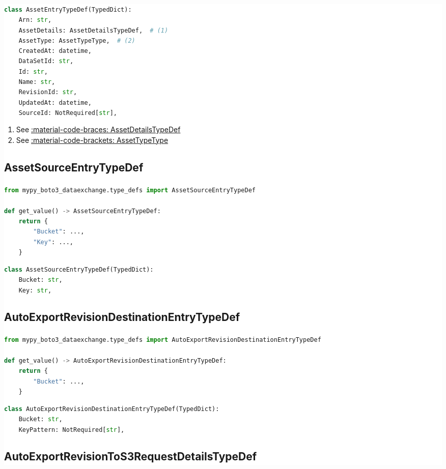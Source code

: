 ```python title="Definition"
class AssetEntryTypeDef(TypedDict):
    Arn: str,
    AssetDetails: AssetDetailsTypeDef,  # (1)
    AssetType: AssetTypeType,  # (2)
    CreatedAt: datetime,
    DataSetId: str,
    Id: str,
    Name: str,
    RevisionId: str,
    UpdatedAt: datetime,
    SourceId: NotRequired[str],
```

1. See [:material-code-braces: AssetDetailsTypeDef](./type_defs.md#assetdetailstypedef) 
2. See [:material-code-brackets: AssetTypeType](./literals.md#assettypetype) 
## AssetSourceEntryTypeDef

```python title="Usage Example"
from mypy_boto3_dataexchange.type_defs import AssetSourceEntryTypeDef

def get_value() -> AssetSourceEntryTypeDef:
    return {
        "Bucket": ...,
        "Key": ...,
    }
```

```python title="Definition"
class AssetSourceEntryTypeDef(TypedDict):
    Bucket: str,
    Key: str,
```

## AutoExportRevisionDestinationEntryTypeDef

```python title="Usage Example"
from mypy_boto3_dataexchange.type_defs import AutoExportRevisionDestinationEntryTypeDef

def get_value() -> AutoExportRevisionDestinationEntryTypeDef:
    return {
        "Bucket": ...,
    }
```

```python title="Definition"
class AutoExportRevisionDestinationEntryTypeDef(TypedDict):
    Bucket: str,
    KeyPattern: NotRequired[str],
```

## AutoExportRevisionToS3RequestDetailsTypeDef
